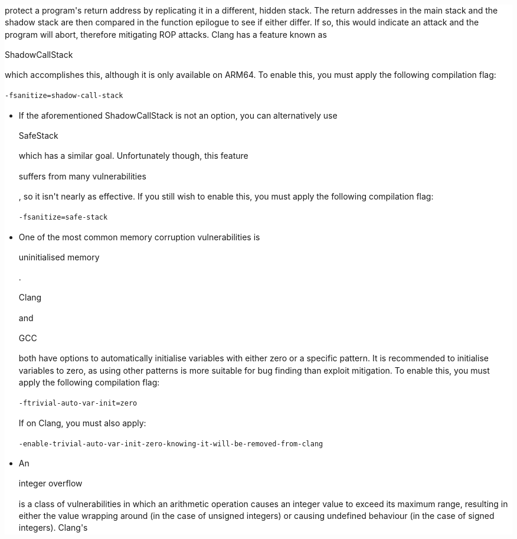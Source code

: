   protect a program's return address by replicating it in a different, hidden stack. The return addresses in the main stack and the shadow stack are then compared in the function epilogue to see if either differ. If so, this would indicate an attack and the program will abort, therefore mitigating ROP attacks. Clang has a feature known as

  ShadowCallStack

  which accomplishes this, although it is only available on ARM64. To enable this, you must apply the following compilation flag:

  ```
  -fsanitize=shadow-call-stack
  ```

- If the aforementioned ShadowCallStack is not an option, you can alternatively use

  SafeStack

  which has a similar goal. Unfortunately though, this feature

  suffers from many vulnerabilities

  , so it isn't nearly as effective. If you still wish to enable this, you must apply the following compilation flag:

  ```
  -fsanitize=safe-stack
  ```

- One of the most common memory corruption vulnerabilities is

  uninitialised memory

  .

  Clang

  and

  GCC

  both have options to automatically initialise variables with either zero or a specific pattern. It is recommended to initialise variables to zero, as using other patterns is more suitable for bug finding than exploit mitigation. To enable this, you must apply the following compilation flag:

  ```
  -ftrivial-auto-var-init=zero
  ```

  If on Clang, you must also apply:

  ```
  -enable-trivial-auto-var-init-zero-knowing-it-will-be-removed-from-clang
  ```

- An

  integer overflow

  is a class of vulnerabilities in which an arithmetic operation causes an integer value to exceed its maximum range, resulting in either the value wrapping around (in the case of unsigned integers) or causing undefined behaviour (in the case of signed integers). Clang's
